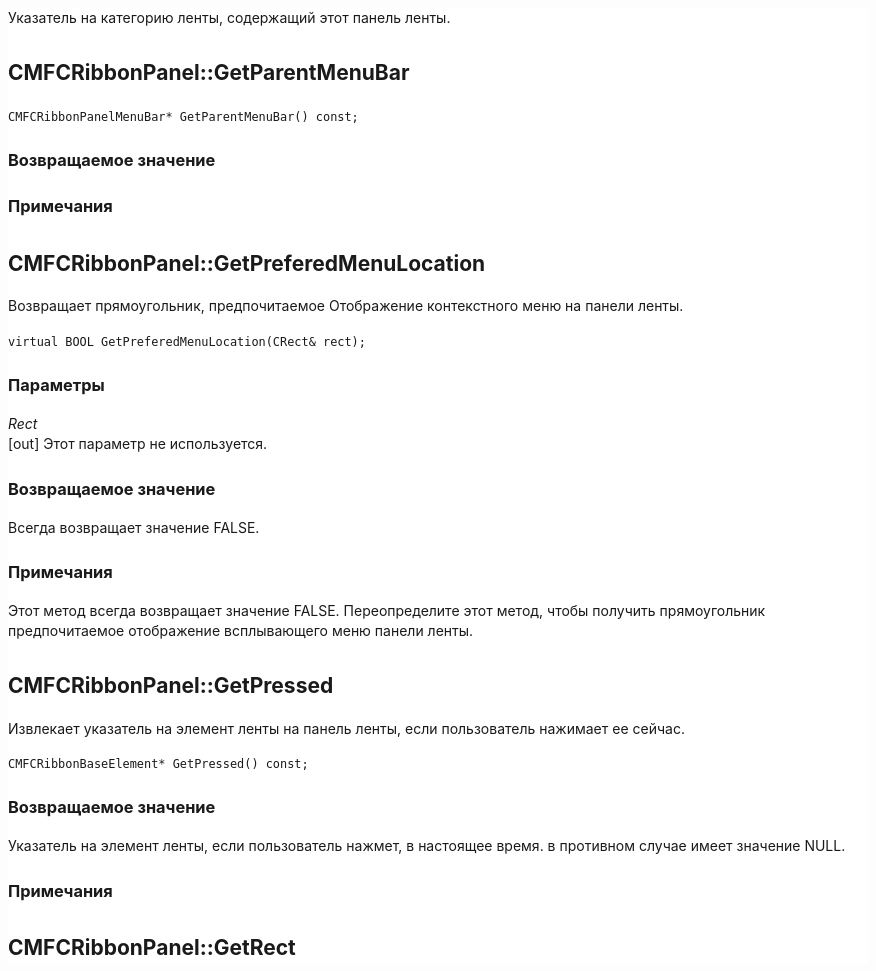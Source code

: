 Указатель на категорию ленты, содержащий этот панель ленты.

##  <a name="getparentmenubar"></a>  CMFCRibbonPanel::GetParentMenuBar

```
CMFCRibbonPanelMenuBar* GetParentMenuBar() const;
```

### <a name="return-value"></a>Возвращаемое значение

### <a name="remarks"></a>Примечания

##  <a name="getpreferedmenulocation"></a>  CMFCRibbonPanel::GetPreferedMenuLocation

Возвращает прямоугольник, предпочитаемое Отображение контекстного меню на панели ленты.

```
virtual BOOL GetPreferedMenuLocation(CRect& rect);
```

### <a name="parameters"></a>Параметры

*Rect*<br/>
[out] Этот параметр не используется.

### <a name="return-value"></a>Возвращаемое значение

Всегда возвращает значение FALSE.

### <a name="remarks"></a>Примечания

Этот метод всегда возвращает значение FALSE. Переопределите этот метод, чтобы получить прямоугольник предпочитаемое отображение всплывающего меню панели ленты.

##  <a name="getpressed"></a>  CMFCRibbonPanel::GetPressed

Извлекает указатель на элемент ленты на панель ленты, если пользователь нажимает ее сейчас.

```
CMFCRibbonBaseElement* GetPressed() const;
```

### <a name="return-value"></a>Возвращаемое значение

Указатель на элемент ленты, если пользователь нажмет, в настоящее время. в противном случае имеет значение NULL.

### <a name="remarks"></a>Примечания

##  <a name="getrect"></a>  CMFCRibbonPanel::GetRect
